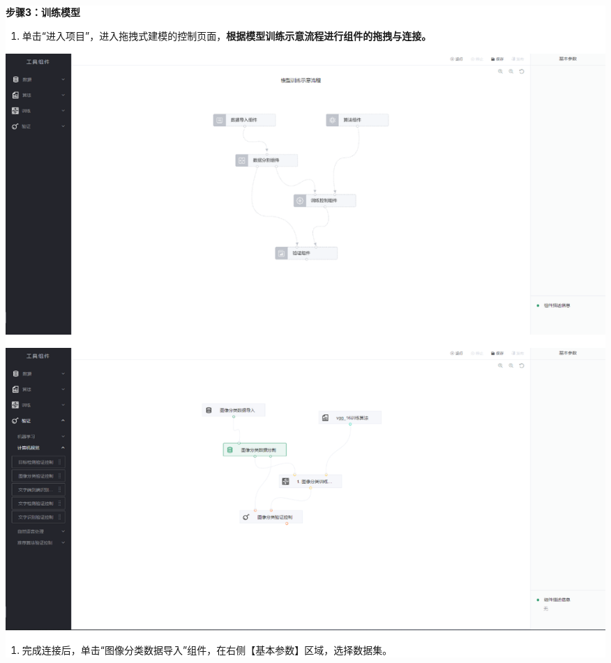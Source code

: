 **步骤3：训练模型**

1. 单击“进入项目”，进入拖拽式建模的控制页面，**根据模型训练示意流程进行组件的拖拽与连接。**

![C:\\Users\\WANGQI\~1\\AppData\\Local\\Temp\\1631786196(1).png](media/5e84d5b5ab6dca963317eff2f2a75099.png)

![C:\\Users\\WANGQI\~1\\AppData\\Local\\Temp\\1631786266(1).png](media/b84ae9aa839adad2dbfb45b6b975c9de.png)

1. 完成连接后，单击“图像分类数据导入”组件，在右侧【基本参数】区域，选择数据集。
